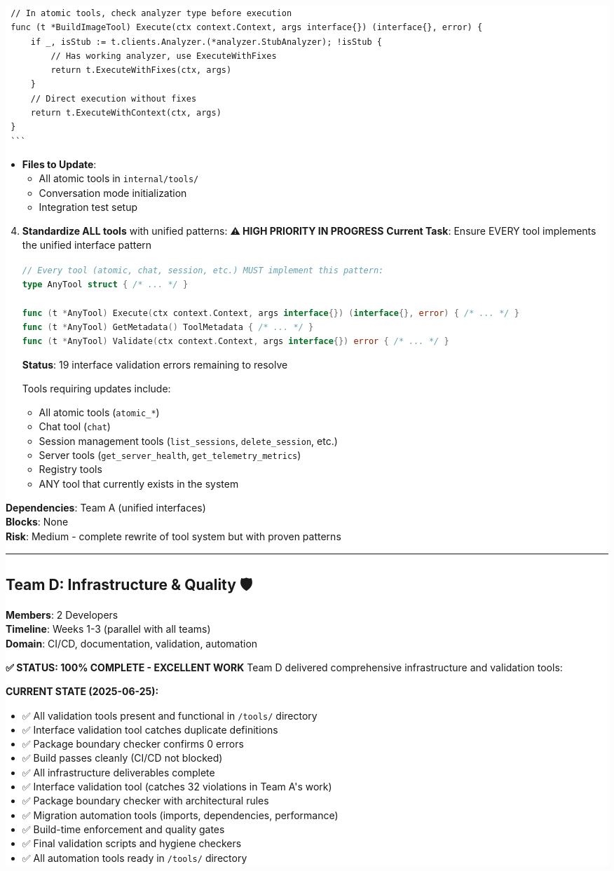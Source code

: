      // In atomic tools, check analyzer type before execution
     func (t *BuildImageTool) Execute(ctx context.Context, args interface{}) (interface{}, error) {
         if _, isStub := t.clients.Analyzer.(*analyzer.StubAnalyzer); !isStub {
             // Has working analyzer, use ExecuteWithFixes
             return t.ExecuteWithFixes(ctx, args)
         }
         // Direct execution without fixes
         return t.ExecuteWithContext(ctx, args)
     }
     ```
   - **Files to Update**:
     - All atomic tools in `internal/tools/`
     - Conversation mode initialization
     - Integration test setup

4. **Standardize ALL tools** with unified patterns: **⚠️ HIGH PRIORITY IN PROGRESS**
   **Current Task**: Ensure EVERY tool implements the unified interface pattern
   ```go
   // Every tool (atomic, chat, session, etc.) MUST implement this pattern:
   type AnyTool struct { /* ... */ }
   
   func (t *AnyTool) Execute(ctx context.Context, args interface{}) (interface{}, error) { /* ... */ }
   func (t *AnyTool) GetMetadata() ToolMetadata { /* ... */ }
   func (t *AnyTool) Validate(ctx context.Context, args interface{}) error { /* ... */ }
   ```
   
   **Status**: 19 interface validation errors remaining to resolve
   
   Tools requiring updates include:
   - All atomic tools (`atomic_*`)
   - Chat tool (`chat`)
   - Session management tools (`list_sessions`, `delete_session`, etc.)
   - Server tools (`get_server_health`, `get_telemetry_metrics`)
   - Registry tools
   - ANY tool that currently exists in the system

**Dependencies**: Team A (unified interfaces)  
**Blocks**: None  
**Risk**: Medium - complete rewrite of tool system but with proven patterns

---

## Team D: Infrastructure & Quality 🛡️
**Members**: 2 Developers  
**Timeline**: Weeks 1-3 (parallel with all teams)  
**Domain**: CI/CD, documentation, validation, automation

**✅ STATUS: 100% COMPLETE - EXCELLENT WORK**
Team D delivered comprehensive infrastructure and validation tools:

**CURRENT STATE (2025-06-25):**
- ✅ All validation tools present and functional in `/tools/` directory
- ✅ Interface validation tool catches duplicate definitions
- ✅ Package boundary checker confirms 0 errors
- ✅ Build passes cleanly (CI/CD not blocked)
- ✅ All infrastructure deliverables complete
- ✅ Interface validation tool (catches 32 violations in Team A's work)
- ✅ Package boundary checker with architectural rules
- ✅ Migration automation tools (imports, dependencies, performance)
- ✅ Build-time enforcement and quality gates
- ✅ Final validation scripts and hygiene checkers
- ✅ All automation tools ready in `/tools/` directory

